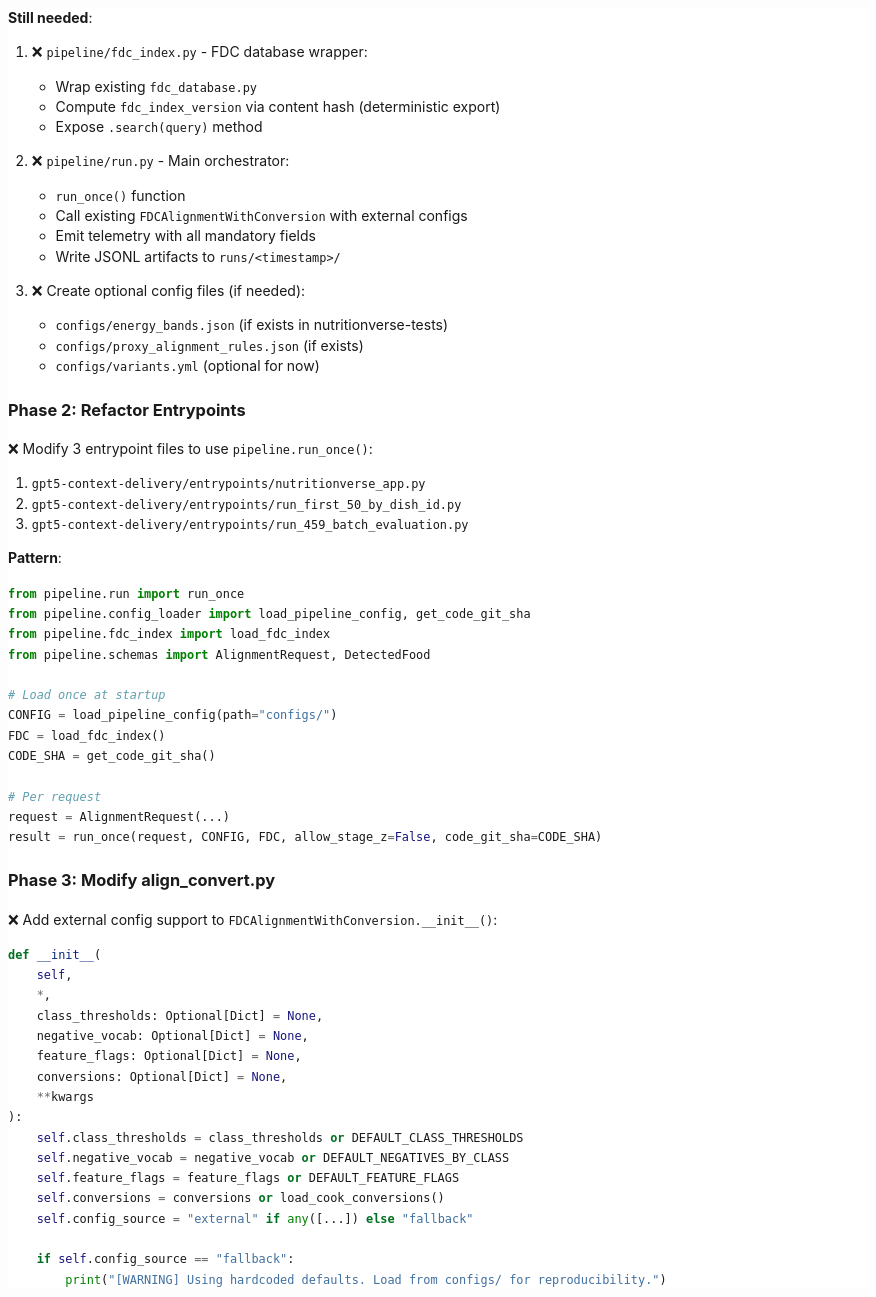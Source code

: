 **Still needed**:
1. ❌ `pipeline/fdc_index.py` - FDC database wrapper:
   - Wrap existing `fdc_database.py`
   - Compute `fdc_index_version` via content hash (deterministic export)
   - Expose `.search(query)` method

2. ❌ `pipeline/run.py` - Main orchestrator:
   - `run_once()` function
   - Call existing `FDCAlignmentWithConversion` with external configs
   - Emit telemetry with all mandatory fields
   - Write JSONL artifacts to `runs/<timestamp>/`

3. ❌ Create optional config files (if needed):
   - `configs/energy_bands.json` (if exists in nutritionverse-tests)
   - `configs/proxy_alignment_rules.json` (if exists)
   - `configs/variants.yml` (optional for now)

### Phase 2: Refactor Entrypoints

❌ Modify 3 entrypoint files to use `pipeline.run_once()`:
1. `gpt5-context-delivery/entrypoints/nutritionverse_app.py`
2. `gpt5-context-delivery/entrypoints/run_first_50_by_dish_id.py`
3. `gpt5-context-delivery/entrypoints/run_459_batch_evaluation.py`

**Pattern**:
```python
from pipeline.run import run_once
from pipeline.config_loader import load_pipeline_config, get_code_git_sha
from pipeline.fdc_index import load_fdc_index
from pipeline.schemas import AlignmentRequest, DetectedFood

# Load once at startup
CONFIG = load_pipeline_config(path="configs/")
FDC = load_fdc_index()
CODE_SHA = get_code_git_sha()

# Per request
request = AlignmentRequest(...)
result = run_once(request, CONFIG, FDC, allow_stage_z=False, code_git_sha=CODE_SHA)
```

### Phase 3: Modify align_convert.py

❌ Add external config support to `FDCAlignmentWithConversion.__init__()`:
```python
def __init__(
    self,
    *,
    class_thresholds: Optional[Dict] = None,
    negative_vocab: Optional[Dict] = None,
    feature_flags: Optional[Dict] = None,
    conversions: Optional[Dict] = None,
    **kwargs
):
    self.class_thresholds = class_thresholds or DEFAULT_CLASS_THRESHOLDS
    self.negative_vocab = negative_vocab or DEFAULT_NEGATIVES_BY_CLASS
    self.feature_flags = feature_flags or DEFAULT_FEATURE_FLAGS
    self.conversions = conversions or load_cook_conversions()
    self.config_source = "external" if any([...]) else "fallback"

    if self.config_source == "fallback":
        print("[WARNING] Using hardcoded defaults. Load from configs/ for reproducibility.")
```
